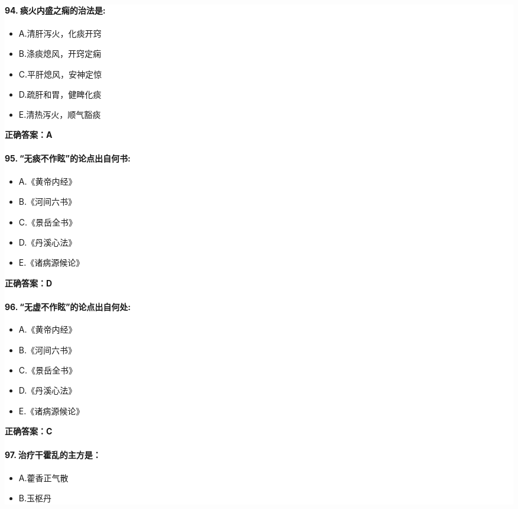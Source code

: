 



#### 94. 痰火内盛之痫的治法是:

* A.清肝泻火，化痰开窍

* B.涤痰熄风，开窍定痫

* C.平肝熄风，安神定惊

* D.疏肝和胃，健睥化痰

* E.清热泻火，顺气豁痰

**正确答案：A**







#### 95. “无痰不作眩”的论点出自何书:

* A.《黄帝内经》

* B.《河间六书》

* C.《景岳全书》

* D.《丹溪心法》

* E.《诸病源候论》

**正确答案：D**







#### 96. “无虚不作眩”的论点出自何处:

* A.《黄帝内经》

* B.《河间六书》

* C.《景岳全书》

* D.《丹溪心法》

* E.《诸病源候论》

**正确答案：C**







#### 97. 治疗干霍乱的主方是：

* A.藿香正气散

* B.玉枢丹
